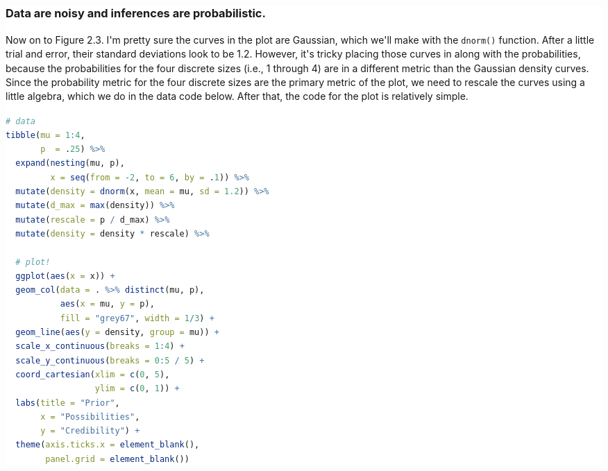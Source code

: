 ### Data are noisy and inferences are probabilistic.

Now on to Figure 2.3. I'm pretty sure the curves in the plot are Gaussian, which we'll make with the `dnorm()` function. After a little trial and error, their standard deviations look to be 1.2. However, it's tricky placing those curves in along with the probabilities, because the probabilities for the four discrete sizes (i.e., 1 through 4) are in a different metric than the Gaussian density curves. Since the probability metric for the four discrete sizes are the primary metric of the plot, we need to rescale the curves using a little algebra, which we do in the data code below. After that, the code for the plot is relatively simple.


```r
# data
tibble(mu = 1:4,
       p  = .25) %>% 
  expand(nesting(mu, p), 
         x = seq(from = -2, to = 6, by = .1)) %>% 
  mutate(density = dnorm(x, mean = mu, sd = 1.2)) %>% 
  mutate(d_max = max(density)) %>% 
  mutate(rescale = p / d_max) %>% 
  mutate(density = density * rescale) %>% 
  
  # plot!
  ggplot(aes(x = x)) +
  geom_col(data = . %>% distinct(mu, p),
           aes(x = mu, y = p),
           fill = "grey67", width = 1/3) +
  geom_line(aes(y = density, group = mu)) +
  scale_x_continuous(breaks = 1:4) +
  scale_y_continuous(breaks = 0:5 / 5) +
  coord_cartesian(xlim = c(0, 5),
                  ylim = c(0, 1)) +
  labs(title = "Prior",
       x = "Possibilities", 
       y = "Credibility") +
  theme(axis.ticks.x = element_blank(),
        panel.grid = element_blank())
```
